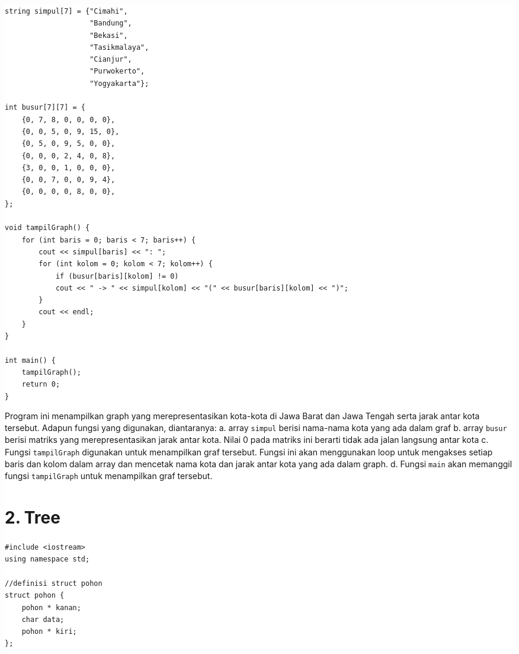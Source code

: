     string simpul[7] = {"Cimahi",
                        "Bandung",
                        "Bekasi",
                        "Tasikmalaya",
                        "Cianjur",
                        "Purwokerto",
                        "Yogyakarta"};

    int busur[7][7] = {
        {0, 7, 8, 0, 0, 0, 0},
        {0, 0, 5, 0, 9, 15, 0},
        {0, 5, 0, 9, 5, 0, 0},
        {0, 0, 0, 2, 4, 0, 8},
        {3, 0, 0, 1, 0, 0, 0},
        {0, 0, 7, 0, 0, 9, 4},
        {0, 0, 0, 0, 8, 0, 0},
    };

    void tampilGraph() {
        for (int baris = 0; baris < 7; baris++) {
            cout << simpul[baris] << ": ";
            for (int kolom = 0; kolom < 7; kolom++) {
                if (busur[baris][kolom] != 0)
                cout << " -> " << simpul[kolom] << "(" << busur[baris][kolom] << ")";
            }
            cout << endl;
        }
    }

    int main() {
        tampilGraph();
        return 0;
    }

Program ini menampilkan graph yang merepresentasikan kota-kota di Jawa Barat dan Jawa Tengah serta jarak antar kota tersebut. Adapun fungsi yang digunakan, diantaranya:
a. array `simpul` berisi nama-nama kota yang ada dalam graf
b. array `busur` berisi matriks yang merepresentasikan jarak antar kota. Nilai 0 pada matriks ini berarti tidak ada jalan langsung antar kota 
c. Fungsi `tampilGraph` digunakan untuk menampilkan graf tersebut. Fungsi ini akan menggunakan loop untuk mengakses setiap baris dan kolom dalam array dan mencetak nama kota dan jarak antar kota yang ada dalam graph.
d. Fungsi `main` akan memanggil fungsi `tampilGraph` untuk menampilkan graf tersebut.

# 2. Tree
    #include <iostream>
    using namespace std;

    //definisi struct pohon
    struct pohon {
        pohon * kanan;
        char data;
        pohon * kiri;
    };
